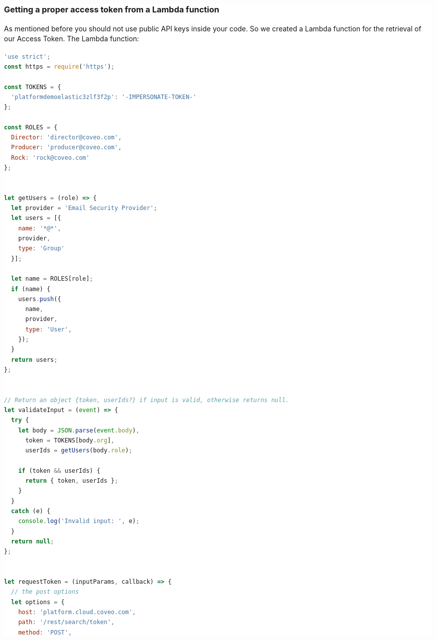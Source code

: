 ### Getting a proper access token from a Lambda function
As mentioned before you should not use public API keys inside your code. So we created a Lambda function for the retrieval of our Access Token.
The Lambda function:
``` javascript
'use strict';
const https = require('https');

const TOKENS = {
  'platformdemoelastic3zlf3f2p': '-IMPERSONATE-TOKEN-'
};

const ROLES = {
  Director: 'director@coveo.com',
  Producer: 'producer@coveo.com',
  Rock: 'rock@coveo.com'
};


let getUsers = (role) => {
  let provider = 'Email Security Provider';
  let users = [{
    name: '*@*',
    provider,
    type: 'Group'
  }];

  let name = ROLES[role];
  if (name) {
    users.push({
      name,
      provider,
      type: 'User',
    });
  }
  return users;
};


// Return an object {token, userIds?} if input is valid, otherwise returns null.
let validateInput = (event) => {
  try {
    let body = JSON.parse(event.body),
      token = TOKENS[body.org],
      userIds = getUsers(body.role);

    if (token && userIds) {
      return { token, userIds };
    }
  }
  catch (e) {
    console.log('Invalid input: ', e);
  }
  return null;
};


let requestToken = (inputParams, callback) => {
  // the post options
  let options = {
    host: 'platform.cloud.coveo.com',
    path: '/rest/search/token',
    method: 'POST',
```
